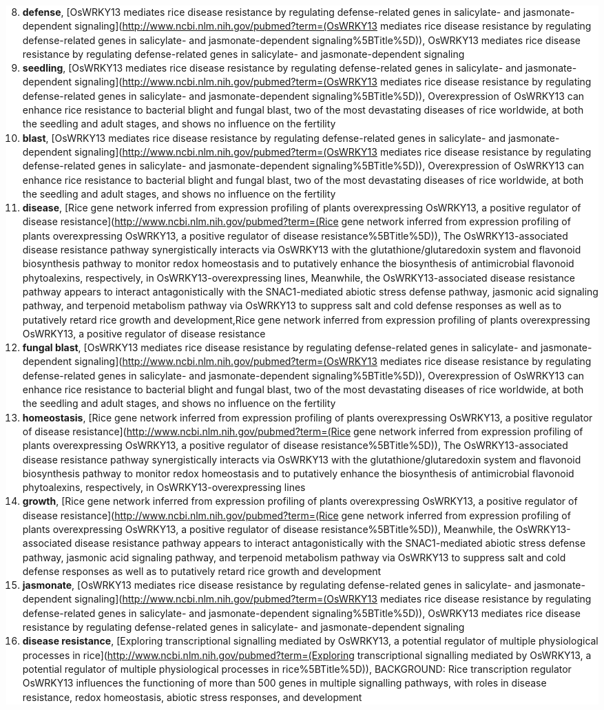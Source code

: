 8. __defense__, [OsWRKY13 mediates rice disease resistance by regulating defense-related genes in salicylate- and jasmonate-dependent signaling](http://www.ncbi.nlm.nih.gov/pubmed?term=(OsWRKY13 mediates rice disease resistance by regulating defense-related genes in salicylate- and jasmonate-dependent signaling%5BTitle%5D)), OsWRKY13 mediates rice disease resistance by regulating defense-related genes in salicylate- and jasmonate-dependent signaling
9. __seedling__, [OsWRKY13 mediates rice disease resistance by regulating defense-related genes in salicylate- and jasmonate-dependent signaling](http://www.ncbi.nlm.nih.gov/pubmed?term=(OsWRKY13 mediates rice disease resistance by regulating defense-related genes in salicylate- and jasmonate-dependent signaling%5BTitle%5D)),  Overexpression of OsWRKY13 can enhance rice resistance to bacterial blight and fungal blast, two of the most devastating diseases of rice worldwide, at both the seedling and adult stages, and shows no influence on the fertility
10. __blast__, [OsWRKY13 mediates rice disease resistance by regulating defense-related genes in salicylate- and jasmonate-dependent signaling](http://www.ncbi.nlm.nih.gov/pubmed?term=(OsWRKY13 mediates rice disease resistance by regulating defense-related genes in salicylate- and jasmonate-dependent signaling%5BTitle%5D)),  Overexpression of OsWRKY13 can enhance rice resistance to bacterial blight and fungal blast, two of the most devastating diseases of rice worldwide, at both the seedling and adult stages, and shows no influence on the fertility
11. __disease__, [Rice gene network inferred from expression profiling of plants overexpressing OsWRKY13, a positive regulator of disease resistance](http://www.ncbi.nlm.nih.gov/pubmed?term=(Rice gene network inferred from expression profiling of plants overexpressing OsWRKY13, a positive regulator of disease resistance%5BTitle%5D)),  The OsWRKY13-associated disease resistance pathway synergistically interacts via OsWRKY13 with the glutathione/glutaredoxin system and flavonoid biosynthesis pathway to monitor redox homeostasis and to putatively enhance the biosynthesis of antimicrobial flavonoid phytoalexins, respectively, in OsWRKY13-overexpressing lines, Meanwhile, the OsWRKY13-associated disease resistance pathway appears to interact antagonistically with the SNAC1-mediated abiotic stress defense pathway, jasmonic acid signaling pathway, and terpenoid metabolism pathway via OsWRKY13 to suppress salt and cold defense responses as well as to putatively retard rice growth and development,Rice gene network inferred from expression profiling of plants overexpressing OsWRKY13, a positive regulator of disease resistance
12. __fungal blast__, [OsWRKY13 mediates rice disease resistance by regulating defense-related genes in salicylate- and jasmonate-dependent signaling](http://www.ncbi.nlm.nih.gov/pubmed?term=(OsWRKY13 mediates rice disease resistance by regulating defense-related genes in salicylate- and jasmonate-dependent signaling%5BTitle%5D)),  Overexpression of OsWRKY13 can enhance rice resistance to bacterial blight and fungal blast, two of the most devastating diseases of rice worldwide, at both the seedling and adult stages, and shows no influence on the fertility
13. __homeostasis__, [Rice gene network inferred from expression profiling of plants overexpressing OsWRKY13, a positive regulator of disease resistance](http://www.ncbi.nlm.nih.gov/pubmed?term=(Rice gene network inferred from expression profiling of plants overexpressing OsWRKY13, a positive regulator of disease resistance%5BTitle%5D)),  The OsWRKY13-associated disease resistance pathway synergistically interacts via OsWRKY13 with the glutathione/glutaredoxin system and flavonoid biosynthesis pathway to monitor redox homeostasis and to putatively enhance the biosynthesis of antimicrobial flavonoid phytoalexins, respectively, in OsWRKY13-overexpressing lines
14. __growth__, [Rice gene network inferred from expression profiling of plants overexpressing OsWRKY13, a positive regulator of disease resistance](http://www.ncbi.nlm.nih.gov/pubmed?term=(Rice gene network inferred from expression profiling of plants overexpressing OsWRKY13, a positive regulator of disease resistance%5BTitle%5D)),  Meanwhile, the OsWRKY13-associated disease resistance pathway appears to interact antagonistically with the SNAC1-mediated abiotic stress defense pathway, jasmonic acid signaling pathway, and terpenoid metabolism pathway via OsWRKY13 to suppress salt and cold defense responses as well as to putatively retard rice growth and development
15. __jasmonate__, [OsWRKY13 mediates rice disease resistance by regulating defense-related genes in salicylate- and jasmonate-dependent signaling](http://www.ncbi.nlm.nih.gov/pubmed?term=(OsWRKY13 mediates rice disease resistance by regulating defense-related genes in salicylate- and jasmonate-dependent signaling%5BTitle%5D)), OsWRKY13 mediates rice disease resistance by regulating defense-related genes in salicylate- and jasmonate-dependent signaling
16. __disease resistance__, [Exploring transcriptional signalling mediated by OsWRKY13, a potential regulator of multiple physiological processes in rice](http://www.ncbi.nlm.nih.gov/pubmed?term=(Exploring transcriptional signalling mediated by OsWRKY13, a potential regulator of multiple physiological processes in rice%5BTitle%5D)), BACKGROUND: Rice transcription regulator OsWRKY13 influences the functioning of more than 500 genes in multiple signalling pathways, with roles in disease resistance, redox homeostasis, abiotic stress responses, and development